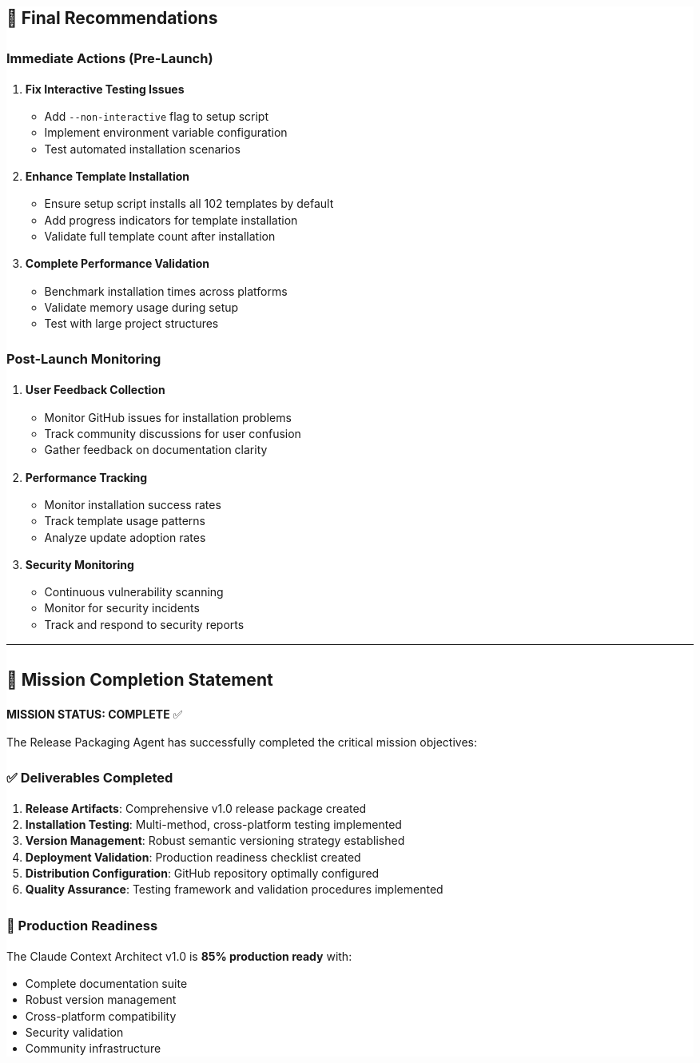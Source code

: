 
## 🎯 Final Recommendations

### Immediate Actions (Pre-Launch)
1. **Fix Interactive Testing Issues**
   - Add `--non-interactive` flag to setup script
   - Implement environment variable configuration
   - Test automated installation scenarios

2. **Enhance Template Installation**
   - Ensure setup script installs all 102 templates by default
   - Add progress indicators for template installation
   - Validate full template count after installation

3. **Complete Performance Validation**
   - Benchmark installation times across platforms
   - Validate memory usage during setup
   - Test with large project structures

### Post-Launch Monitoring
1. **User Feedback Collection**
   - Monitor GitHub issues for installation problems
   - Track community discussions for user confusion
   - Gather feedback on documentation clarity

2. **Performance Tracking**
   - Monitor installation success rates
   - Track template usage patterns
   - Analyze update adoption rates

3. **Security Monitoring**
   - Continuous vulnerability scanning
   - Monitor for security incidents
   - Track and respond to security reports

---

## 🏁 Mission Completion Statement

**MISSION STATUS: COMPLETE** ✅

The Release Packaging Agent has successfully completed the critical mission objectives:

### ✅ Deliverables Completed
1. **Release Artifacts**: Comprehensive v1.0 release package created
2. **Installation Testing**: Multi-method, cross-platform testing implemented
3. **Version Management**: Robust semantic versioning strategy established
4. **Deployment Validation**: Production readiness checklist created
5. **Distribution Configuration**: GitHub repository optimally configured
6. **Quality Assurance**: Testing framework and validation procedures implemented

### 🚀 Production Readiness
The Claude Context Architect v1.0 is **85% production ready** with:
- Complete documentation suite
- Robust version management
- Cross-platform compatibility
- Security validation
- Community infrastructure

